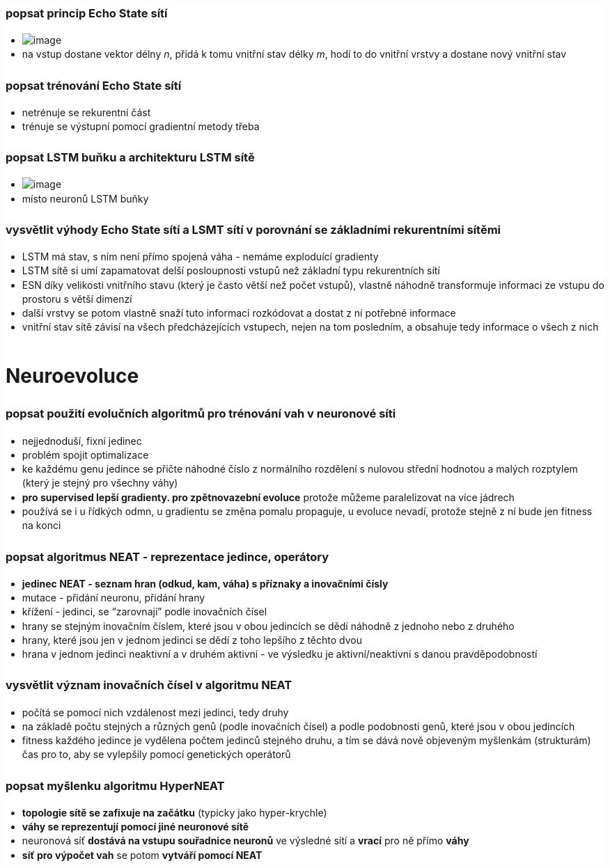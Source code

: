 ### popsat princip Echo State sítí
- ![image](https://github.com/user-attachments/assets/3e57f1fe-f08e-4cbe-8189-07bedbb7a68b)
- na vstup dostane vektor délny $n$, přidá k tomu vnitřní stav délky $m$, hodí to do vnitřní vrstvy a dostane nový vnitřní stav
### popsat trénování Echo State sítí
- netrénuje se rekurentní část
- trénuje se výstupní pomocí gradientní metody třeba
### popsat LSTM buňku a architekturu LSTM sítě
- ![image](https://github.com/user-attachments/assets/b9131d7c-e801-4688-8dee-de1daa3ea14b)
- místo neuronů LSTM buňky
### vysvětlit výhody Echo State sítí a LSMT sítí v porovnání se základními rekurentními sítěmi
- LSTM má stav, s ním není přímo spojená váha - nemáme exploduící gradienty
- LSTM sítě si umí zapamatovat delší posloupnosti vstupů než základní typu rekurentních sítí
- ESN díky velikosti vnitřního stavu (který je často větší než počet vstupů), vlastně náhodně transformuje informaci ze vstupu do prostoru s větší dimenzí
- další vrstvy se potom vlastně snaží tuto informaci rozkódovat a dostat z ní potřebné informace
- vnitřní stav sítě závisí na všech předcházejících vstupech, nejen na tom posledním, a obsahuje tedy informace o všech z nich

# Neuroevoluce
### popsat použití evolučních algoritmů pro trénování vah v neuronové síti
- nejjednoduší, fixní jedinec
- problém spojit optimalizace
- ke každému genu jedince se přičte náhodné číslo z normálního rozdělení s nulovou střední hodnotou a malých rozptylem (který je stejný pro všechny váhy)
- **pro supervised lepší gradienty. pro zpětnovazební evoluce** protože můžeme paralelizovat na více jádrech
- používá se i u řídkých odmn, u gradientu se změna pomalu propaguje, u evoluce nevadí, protože stejně z ní bude jen fitness na konci
### popsat algoritmus NEAT - reprezentace jedince, operátory
- **jedinec NEAT - seznam hran (odkud, kam, váha) s příznaky a inovačními čísly**
- mutace - přidání neuronu, přidání hrany
- křížení - jedinci, se “zarovnají” podle inovačních čísel
- hrany se stejným inovačním číslem, které jsou v obou jedincích se dědí náhodně z jednoho nebo z druhého
- hrany, které jsou jen v jednom jedinci se dědí z toho lepšího z těchto dvou
- hrana v jednom jedinci neaktivní a v druhém aktivní - ve výsledku je aktivní/neaktivní s danou pravděpodobností
### vysvětlit význam inovačních čísel v algoritmu NEAT
- počítá se pomocí nich vzdálenost mezi jedinci, tedy druhy
- na základě počtu stejných a různých genů (podle inovačních čísel) a podle podobnosti genů, které jsou v obou jedincích
-  fitness každého jedince je vydělena počtem jedinců stejného druhu, a tím se dává nově objeveným myšlenkám (strukturám) čas pro to, aby se vylepšily pomocí genetických operátorů
### popsat myšlenku algoritmu HyperNEAT
- **topologie sítě se zafixuje na začátku** (typicky jako hyper-krychle)
- **váhy se reprezentují pomocí jiné neuronové sítě**
- neuronová síť **dostává na vstupu souřadnice neuronů** ve výsledné sítí a **vrací** pro ně přímo **váhy**
- **síť pro výpočet vah** se potom **vytváří pomocí NEAT**

